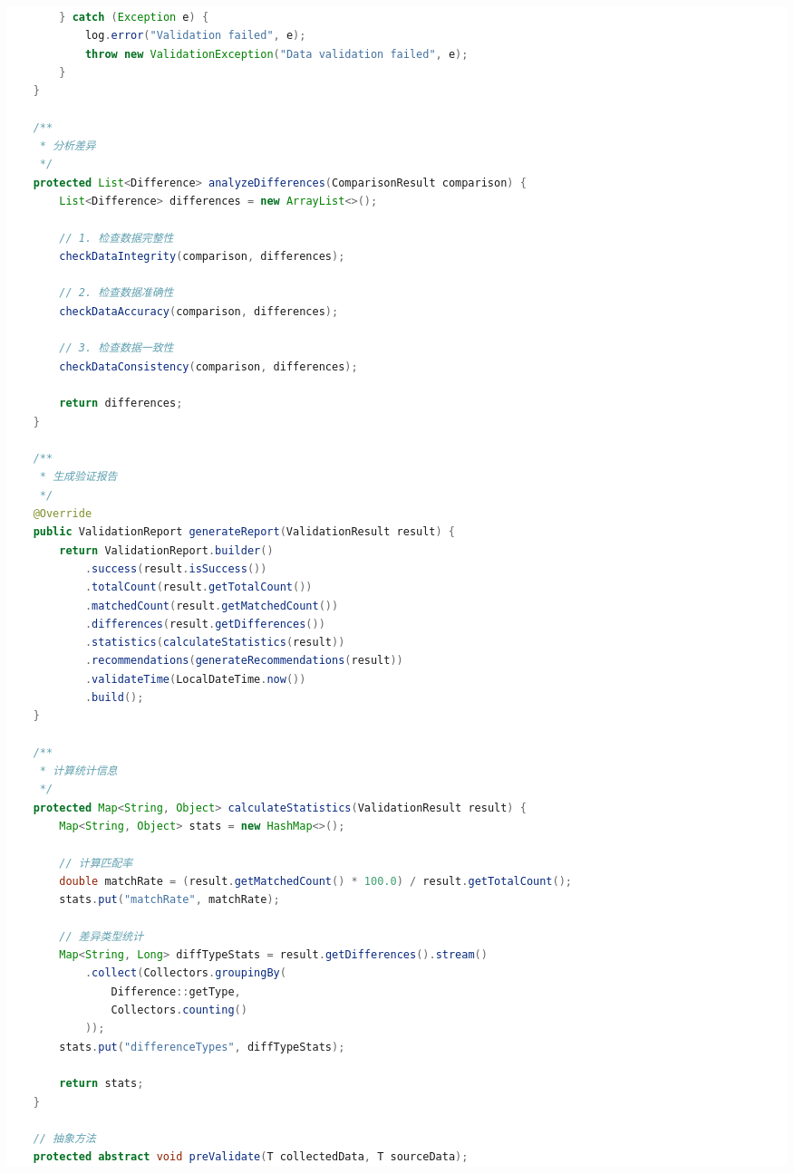 ```java
        } catch (Exception e) {
            log.error("Validation failed", e);
            throw new ValidationException("Data validation failed", e);
        }
    }

    /**
     * 分析差异
     */
    protected List<Difference> analyzeDifferences(ComparisonResult comparison) {
        List<Difference> differences = new ArrayList<>();
        
        // 1. 检查数据完整性
        checkDataIntegrity(comparison, differences);
        
        // 2. 检查数据准确性
        checkDataAccuracy(comparison, differences);
        
        // 3. 检查数据一致性
        checkDataConsistency(comparison, differences);
        
        return differences;
    }

    /**
     * 生成验证报告
     */
    @Override
    public ValidationReport generateReport(ValidationResult result) {
        return ValidationReport.builder()
            .success(result.isSuccess())
            .totalCount(result.getTotalCount())
            .matchedCount(result.getMatchedCount())
            .differences(result.getDifferences())
            .statistics(calculateStatistics(result))
            .recommendations(generateRecommendations(result))
            .validateTime(LocalDateTime.now())
            .build();
    }

    /**
     * 计算统计信息
     */
    protected Map<String, Object> calculateStatistics(ValidationResult result) {
        Map<String, Object> stats = new HashMap<>();
        
        // 计算匹配率
        double matchRate = (result.getMatchedCount() * 100.0) / result.getTotalCount();
        stats.put("matchRate", matchRate);
        
        // 差异类型统计
        Map<String, Long> diffTypeStats = result.getDifferences().stream()
            .collect(Collectors.groupingBy(
                Difference::getType,
                Collectors.counting()
            ));
        stats.put("differenceTypes", diffTypeStats);
        
        return stats;
    }

    // 抽象方法
    protected abstract void preValidate(T collectedData, T sourceData);
```